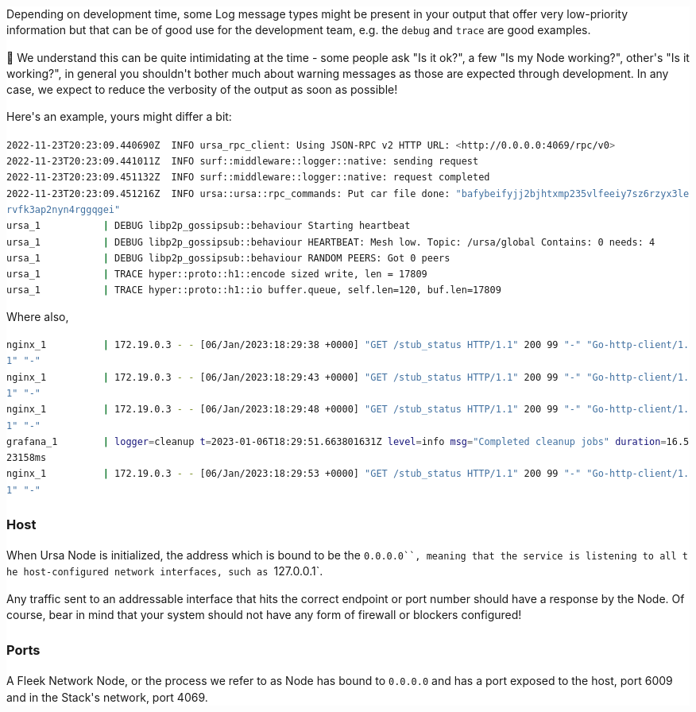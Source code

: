 Depending on development time, some Log message types might be present in your output that offer very low-priority information but that can be of good use for the development team, e.g. the `debug` and `trace` are good examples. 

🙏 We understand this can be quite intimidating at the time - some people ask "Is it ok?", a few "Is my Node working?", other's "Is it working?", in general you shouldn't bother much about warning messages as those are expected through development. In any case, we expect to reduce the verbosity of the output as soon as possible!

Here's an example, yours might differ a bit:

```sh
2022-11-23T20:23:09.440690Z  INFO ursa_rpc_client: Using JSON-RPC v2 HTTP URL: <http://0.0.0.0:4069/rpc/v0>
2022-11-23T20:23:09.441011Z  INFO surf::middleware::logger::native: sending request
2022-11-23T20:23:09.451132Z  INFO surf::middleware::logger::native: request completed
2022-11-23T20:23:09.451216Z  INFO ursa::ursa::rpc_commands: Put car file done: "bafybeifyjj2bjhtxmp235vlfeeiy7sz6rzyx3lervfk3ap2nyn4rggqgei"
ursa_1           | DEBUG libp2p_gossipsub::behaviour Starting heartbeat
ursa_1           | DEBUG libp2p_gossipsub::behaviour HEARTBEAT: Mesh low. Topic: /ursa/global Contains: 0 needs: 4
ursa_1           | DEBUG libp2p_gossipsub::behaviour RANDOM PEERS: Got 0 peers
ursa_1           | TRACE hyper::proto::h1::encode sized write, len = 17809
ursa_1           | TRACE hyper::proto::h1::io buffer.queue, self.len=120, buf.len=17809
```

Where also,

```sh
nginx_1          | 172.19.0.3 - - [06/Jan/2023:18:29:38 +0000] "GET /stub_status HTTP/1.1" 200 99 "-" "Go-http-client/1.1" "-"
nginx_1          | 172.19.0.3 - - [06/Jan/2023:18:29:43 +0000] "GET /stub_status HTTP/1.1" 200 99 "-" "Go-http-client/1.1" "-"
nginx_1          | 172.19.0.3 - - [06/Jan/2023:18:29:48 +0000] "GET /stub_status HTTP/1.1" 200 99 "-" "Go-http-client/1.1" "-"
grafana_1        | logger=cleanup t=2023-01-06T18:29:51.663801631Z level=info msg="Completed cleanup jobs" duration=16.523158ms
nginx_1          | 172.19.0.3 - - [06/Jan/2023:18:29:53 +0000] "GET /stub_status HTTP/1.1" 200 99 "-" "Go-http-client/1.1" "-"
```

### Host

When Ursa Node is initialized, the address which is bound to be the `0.0.0.0``, meaning that the service is listening to all the host-configured network interfaces, such as `127.0.0.1`.

Any traffic sent to an addressable interface that hits the correct endpoint or port number should have a response by the Node. Of course, bear in mind that your system should not have any form of firewall or blockers configured!

### Ports

A Fleek Network Node, or the process we refer to as Node has bound to `0.0.0.0` and has a port exposed to the host, port 6009 and in the Stack's network, port 4069.
